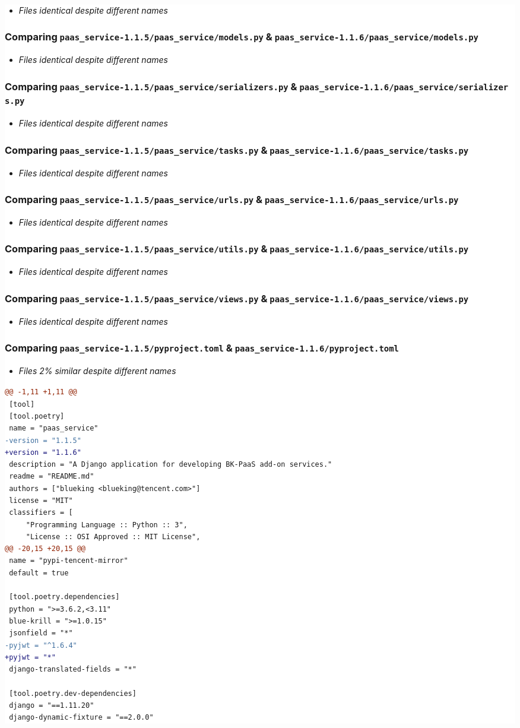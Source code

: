  * *Files identical despite different names*

### Comparing `paas_service-1.1.5/paas_service/models.py` & `paas_service-1.1.6/paas_service/models.py`

 * *Files identical despite different names*

### Comparing `paas_service-1.1.5/paas_service/serializers.py` & `paas_service-1.1.6/paas_service/serializers.py`

 * *Files identical despite different names*

### Comparing `paas_service-1.1.5/paas_service/tasks.py` & `paas_service-1.1.6/paas_service/tasks.py`

 * *Files identical despite different names*

### Comparing `paas_service-1.1.5/paas_service/urls.py` & `paas_service-1.1.6/paas_service/urls.py`

 * *Files identical despite different names*

### Comparing `paas_service-1.1.5/paas_service/utils.py` & `paas_service-1.1.6/paas_service/utils.py`

 * *Files identical despite different names*

### Comparing `paas_service-1.1.5/paas_service/views.py` & `paas_service-1.1.6/paas_service/views.py`

 * *Files identical despite different names*

### Comparing `paas_service-1.1.5/pyproject.toml` & `paas_service-1.1.6/pyproject.toml`

 * *Files 2% similar despite different names*

```diff
@@ -1,11 +1,11 @@
 [tool]
 [tool.poetry]
 name = "paas_service"
-version = "1.1.5"
+version = "1.1.6"
 description = "A Django application for developing BK-PaaS add-on services."
 readme = "README.md"
 authors = ["blueking <blueking@tencent.com>"]
 license = "MIT"
 classifiers = [
     "Programming Language :: Python :: 3",
     "License :: OSI Approved :: MIT License",
@@ -20,15 +20,15 @@
 name = "pypi-tencent-mirror"
 default = true
 
 [tool.poetry.dependencies]
 python = ">=3.6.2,<3.11"
 blue-krill = ">=1.0.15"
 jsonfield = "*"
-pyjwt = "^1.6.4"
+pyjwt = "*"
 django-translated-fields = "*"
 
 [tool.poetry.dev-dependencies]
 django = "==1.11.20"
 django-dynamic-fixture = "==2.0.0"
```